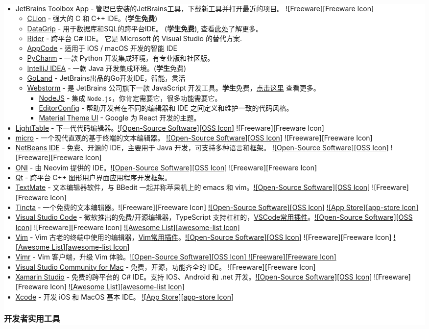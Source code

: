 * [JetBrains Toolbox App](https://www.jetbrains.com/toolbox/) - 管理已安装的JetBrains工具，下载新工具并打开最近的项目。 ![Freeware][Freeware Icon]
    * [CLion](https://www.jetbrains.com/clion/) - 强大的 C 和 C++ IDE。(**学生免费**)
    * [DataGrip](http://www.jetbrains.com/datagrip/) - 用于数据库和SQL的跨平台IDE。 (**学生免费**), 查看[此处](https://www.jetbrains.com/student/)了解更多。
    * [Rider](https://www.jetbrains.com/rider/) - 跨平台 C# IDE。 它是 Microsoft 的 Visual Studio 的替代方案.
    * [AppCode](https://www.jetbrains.com/objc/) - 适用于 iOS / macOS 开发的智能 IDE
    * [PyCharm](https://www.jetbrains.com/pycharm/) - 一款 Python 开发集成环境，有专业版和社区版。
    * [IntelliJ IDEA](https://www.jetbrains.com/idea/) - 一款 Java 开发集成环境。(**学生**免费)
    * [GoLand](https://www.jetbrains.com/go/) - JetBrains出品的Go开发IDE，智能，灵活
    * [Webstorm](http://www.jetbrains.com/webstorm/) - 是 JetBrains 公司旗下一款 JavaScript 开发工具。**学生**免费，[点击这里](https://www.jetbrains.com/student/) 查看更多。
        * [NodeJS](https://plugins.jetbrains.com/plugin/6098-nodejs) - 集成 `Node.js`，你肯定需要它，很多功能需要它。
        * [EditorConfig](https://plugins.jetbrains.com/plugin/7294-editorconfig) - 帮助开发者在不同的编辑器和 IDE 之间定义和维护一致的代码风格。
        * [Material Theme UI](https://plugins.jetbrains.com/plugin/8006-material-theme-ui) - Google 为 React 开发的主题。
* [LightTable](http://lighttable.com/) - 下一代代码编辑器。[![Open-Source Software][OSS Icon]](https://github.com/LightTable/LightTable) ![Freeware][Freeware Icon]
* [micro](https://micro-editor.github.io) - 一个现代直观的基于终端的文本编辑器。 [![Open-Source Software][OSS Icon]](https://github.com/ory/editor) ![Freeware][Freeware Icon]
* [NetBeans IDE](https://netbeans.org/) - 免费、开源的 IDE，主要用于 Java 开发，可支持多种语言和框架。 [![Open-Source Software][OSS Icon]](https://github.com/apache/netbeans) ![Freeware][Freeware Icon]
* [ONI](https://github.com/onivim/oni) - 由 Neovim 提供的 IDE。[![Open-Source Software][OSS Icon]](https://github.com/onivim/oni) ![Freeware][Freeware Icon]
* [Qt](https://www1.qt.io/cn/) - 跨平台 C++ 图形用户界面应用程序开发框架。
* [TextMate](https://macromates.com) - 文本编辑器软件，与 BBedit 一起并称苹果机上的 emacs 和 vim。[![Open-Source Software][OSS Icon]](https://github.com/textmate/textmate) ![Freeware][Freeware Icon]
* [Tincta](https://codingfriends.github.io/Tincta/) - 一个免费的文本编辑器。![Freeware][Freeware Icon] [![Open-Source Software][OSS Icon]](https://github.com/CodingFriends/Tincta) [![App Store][app-store Icon]](https://itunes.apple.com/cn/app/tincta/id448340648)
* [Visual Studio Code](https://code.visualstudio.com/) - 微软推出的免费/开源编辑器，TypeScript 支持杠杠的，[VSCode常用插件](editor-plugin-zh.md#vscode-plugin)。[![Open-Source Software][OSS Icon]](https://github.com/Microsoft/vscode) ![Freeware][Freeware Icon] [![Awesome List][awesome-list Icon]](https://github.com/viatsko/awesome-vscode#readme)
* [Vim](http://www.vim.org/) - Vim 古老的终端中使用的编辑器，[Vim常用插件](editor-plugin-zh.md#vim-plugin)。[![Open-Source Software][OSS Icon]](https://github.com/vim/vim) ![Freeware][Freeware Icon] [![Awesome List][awesome-list Icon]](https://github.com/mhinz/vim-galore#readme)
* [Vimr](http://vimr.org/) - Vim 客户端，升级 Vim 体验。[![Open-Source Software][OSS Icon] ![Freeware][Freeware Icon]](https://github.com/qvacua/vimr/)
* [Visual Studio Community for Mac](https://www.visualstudio.com/vs/visual-studio-mac/) - 免费，开源，功能齐全的 IDE。 ![Freeware][Freeware Icon]
* [Xamarin Studio](https://www.visualstudio.com/vs/visual-studio-mac/) - 免费的跨平台的 C# IDE。支持 IOS、Android 和 .net 开发。[![Open-Source Software][OSS Icon]](https://github.com/mono/monodevelop) ![Freeware][Freeware Icon] [![Awesome List][awesome-list Icon]](https://github.com/benoitjadinon/awesome-xamarin#readme)
* [Xcode](https://developer.apple.com/xcode/) - 开发 iOS 和 MacOS 基本 IDE。 [![App Store][app-store Icon]](https://itunes.apple.com/cn/app/xcode/id497799835)

### 开发者实用工具
